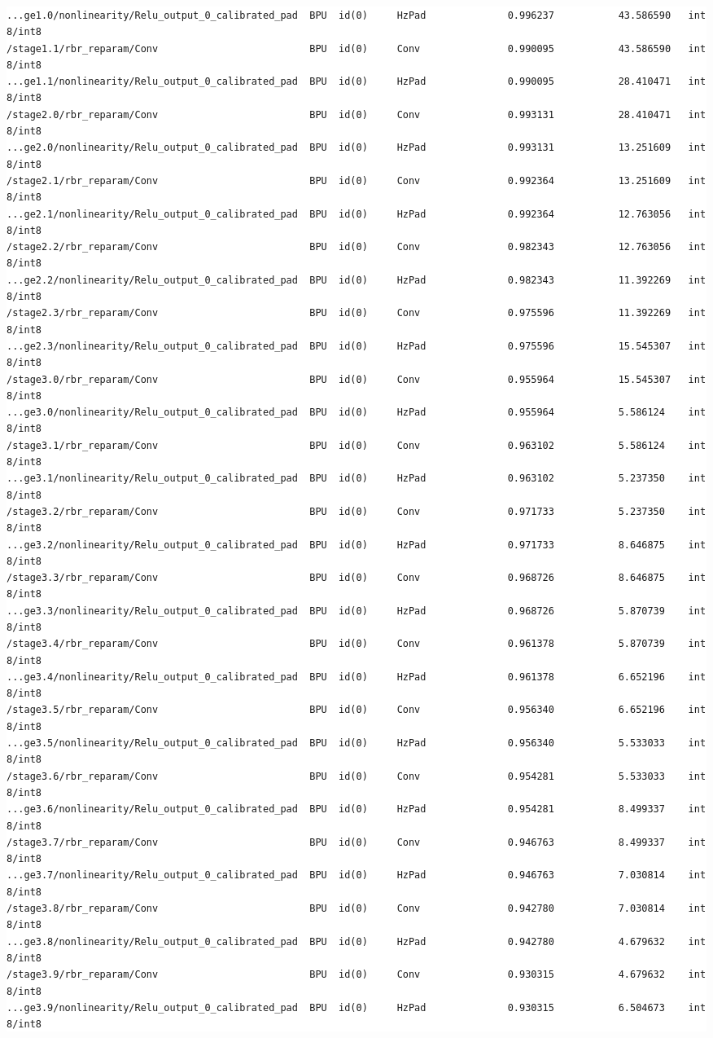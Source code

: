 ```shell
...ge1.0/nonlinearity/Relu_output_0_calibrated_pad  BPU  id(0)     HzPad              0.996237           43.586590   int8/int8        
/stage1.1/rbr_reparam/Conv                          BPU  id(0)     Conv               0.990095           43.586590   int8/int8        
...ge1.1/nonlinearity/Relu_output_0_calibrated_pad  BPU  id(0)     HzPad              0.990095           28.410471   int8/int8        
/stage2.0/rbr_reparam/Conv                          BPU  id(0)     Conv               0.993131           28.410471   int8/int8        
...ge2.0/nonlinearity/Relu_output_0_calibrated_pad  BPU  id(0)     HzPad              0.993131           13.251609   int8/int8        
/stage2.1/rbr_reparam/Conv                          BPU  id(0)     Conv               0.992364           13.251609   int8/int8        
...ge2.1/nonlinearity/Relu_output_0_calibrated_pad  BPU  id(0)     HzPad              0.992364           12.763056   int8/int8        
/stage2.2/rbr_reparam/Conv                          BPU  id(0)     Conv               0.982343           12.763056   int8/int8        
...ge2.2/nonlinearity/Relu_output_0_calibrated_pad  BPU  id(0)     HzPad              0.982343           11.392269   int8/int8        
/stage2.3/rbr_reparam/Conv                          BPU  id(0)     Conv               0.975596           11.392269   int8/int8        
...ge2.3/nonlinearity/Relu_output_0_calibrated_pad  BPU  id(0)     HzPad              0.975596           15.545307   int8/int8        
/stage3.0/rbr_reparam/Conv                          BPU  id(0)     Conv               0.955964           15.545307   int8/int8        
...ge3.0/nonlinearity/Relu_output_0_calibrated_pad  BPU  id(0)     HzPad              0.955964           5.586124    int8/int8        
/stage3.1/rbr_reparam/Conv                          BPU  id(0)     Conv               0.963102           5.586124    int8/int8        
...ge3.1/nonlinearity/Relu_output_0_calibrated_pad  BPU  id(0)     HzPad              0.963102           5.237350    int8/int8        
/stage3.2/rbr_reparam/Conv                          BPU  id(0)     Conv               0.971733           5.237350    int8/int8        
...ge3.2/nonlinearity/Relu_output_0_calibrated_pad  BPU  id(0)     HzPad              0.971733           8.646875    int8/int8        
/stage3.3/rbr_reparam/Conv                          BPU  id(0)     Conv               0.968726           8.646875    int8/int8        
...ge3.3/nonlinearity/Relu_output_0_calibrated_pad  BPU  id(0)     HzPad              0.968726           5.870739    int8/int8        
/stage3.4/rbr_reparam/Conv                          BPU  id(0)     Conv               0.961378           5.870739    int8/int8        
...ge3.4/nonlinearity/Relu_output_0_calibrated_pad  BPU  id(0)     HzPad              0.961378           6.652196    int8/int8        
/stage3.5/rbr_reparam/Conv                          BPU  id(0)     Conv               0.956340           6.652196    int8/int8        
...ge3.5/nonlinearity/Relu_output_0_calibrated_pad  BPU  id(0)     HzPad              0.956340           5.533033    int8/int8        
/stage3.6/rbr_reparam/Conv                          BPU  id(0)     Conv               0.954281           5.533033    int8/int8        
...ge3.6/nonlinearity/Relu_output_0_calibrated_pad  BPU  id(0)     HzPad              0.954281           8.499337    int8/int8        
/stage3.7/rbr_reparam/Conv                          BPU  id(0)     Conv               0.946763           8.499337    int8/int8        
...ge3.7/nonlinearity/Relu_output_0_calibrated_pad  BPU  id(0)     HzPad              0.946763           7.030814    int8/int8        
/stage3.8/rbr_reparam/Conv                          BPU  id(0)     Conv               0.942780           7.030814    int8/int8        
...ge3.8/nonlinearity/Relu_output_0_calibrated_pad  BPU  id(0)     HzPad              0.942780           4.679632    int8/int8        
/stage3.9/rbr_reparam/Conv                          BPU  id(0)     Conv               0.930315           4.679632    int8/int8        
...ge3.9/nonlinearity/Relu_output_0_calibrated_pad  BPU  id(0)     HzPad              0.930315           6.504673    int8/int8        
```